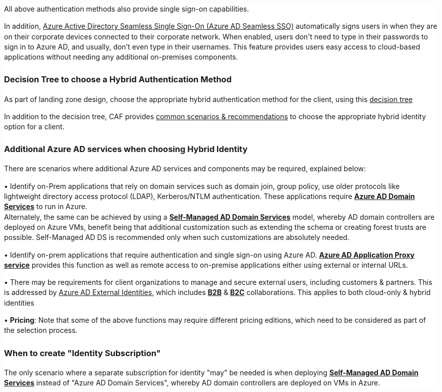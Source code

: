 All above authentication methods also provide single sign-on capabilities.    

In addition, [Azure Active Directory Seamless Single Sign-On (Azure AD Seamless SSO)](https://docs.microsoft.com/en-us/azure/active-directory/hybrid/how-to-connect-sso)  automatically signs users in when they are on their corporate devices connected to their corporate network. When enabled, users don't need to type in their passwords to sign in to Azure AD, and usually, don’t even type in their usernames. This feature provides users easy access to cloud-based applications without needing any additional on-premises components.

###	Decision Tree to choose a Hybrid Authentication Method
As part of landing zone design, choose the appropriate hybrid authentication method for the client, using this [decision tree](https://docs.microsoft.com/en-us/azure/active-directory/hybrid/choose-ad-authn#decision-tree)
  
In addition to the decision tree, CAF provides [common scenarios & recommendations](https://docs.microsoft.com/en-us/azure/active-directory/hybrid/whatis-hybrid-identity?toc=https%3A%2F%2Fdocs.microsoft.com%2Fen-us%2Fazure%2Factive-directory%2Fhybrid%2Ftoc.json&bc=https%3A%2F%2Fdocs.microsoft.com%2Fen-us%2Fazure%2Fbread%2Ftoc.json#common-scenarios-and-recommendations) to choose the appropriate hybrid identity option for a client.


###	Additional Azure AD services when choosing Hybrid Identity
There are scenarios where additional Azure AD services and components may be required, explained below: 
  
•	Identify on-Prem applications that rely on domain services such as domain join, group policy, use older protocols like lightweight directory access protocol (LDAP), Kerberos/NTLM authentication. These applications require [**Azure AD Domain Services**](https://docs.microsoft.com/en-us/azure/active-directory-domain-services) to run in Azure.   
Alternately, the same can be achieved by using a [**Self-Managed AD Domain Services**](https://docs.microsoft.com/en-us/azure/active-directory-domain-services/compare-identity-solutions#azure-ad-ds-and-self-managed-ad-ds) model, whereby AD domain controllers are deployed on Azure VMs, benefit being that additional customization such as extending the schema or creating forest trusts are possible. Self-Managed AD DS is recommended only when such customizations are absolutely needed.
 
•	Identify on-prem applications that require authentication and single sign-on using Azure AD. [**Azure AD Application Proxy service**](https://docs.microsoft.com/en-us/azure/active-directory/manage-apps/application-proxy) provides this function as well as remote access to on-premise applications either using external or internal URLs.

•	There may be requirements for client organizations to manage and secure external users, including customers & partners. This is addressed by [Azure AD External Identities](https://docs.microsoft.com/en-us/azure/active-directory/external-identities/), which includes [**B2B**](https://docs.microsoft.com/en-us/azure/active-directory/external-identities/what-is-b2b) & [**B2C**](https://docs.microsoft.com/en-us/azure/active-directory-b2c/overview) collaborations. This applies to both cloud-only & hybrid identities 
  
•	**Pricing**: Note that some of the above functions may require different pricing editions, which need to be considered as part of the selection process.  

###	When to create "Identity Subscription"
The only scenario where a separate subscription for identity "may" be needed is when deploying [**Self-Managed AD Domain Services**](https://docs.microsoft.com/en-us/azure/active-directory-domain-services/compare-identity-solutions#azure-ad-ds-and-self-managed-ad-ds) instead of "Azure AD Domain Services", whereby AD domain controllers are deployed on VMs in Azure. 
